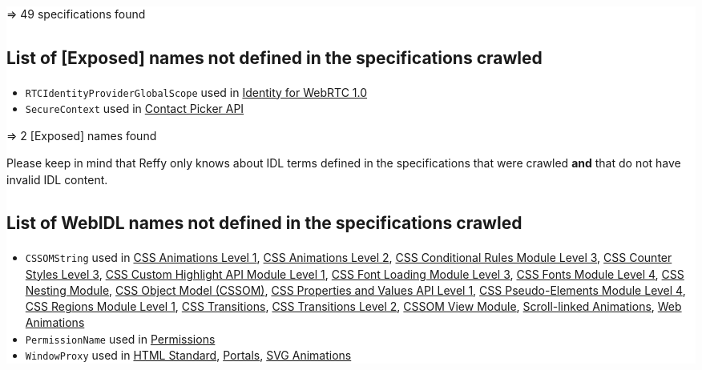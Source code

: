 => 49 specifications found



## List of [Exposed] names not defined in the specifications crawled

- `RTCIdentityProviderGlobalScope` used in [Identity for WebRTC 1.0](https://w3c.github.io/webrtc-identity/identity.html)
- `SecureContext` used in [Contact Picker API](https://wicg.github.io/contact-api/spec/)

=> 2 [Exposed] names found

Please keep in mind that Reffy only knows about IDL terms defined in the specifications that were crawled **and** that do not have invalid IDL content.


## List of WebIDL names not defined in the specifications crawled

- `CSSOMString` used in [CSS Animations Level 1](https://drafts.csswg.org/css-animations/), [CSS Animations Level 2](https://drafts.csswg.org/css-animations-2/), [CSS Conditional Rules Module Level 3](https://drafts.csswg.org/css-conditional-3/), [CSS Counter Styles Level 3](https://drafts.csswg.org/css-counter-styles/), [CSS Custom Highlight API Module Level 1](https://drafts.csswg.org/css-highlight-api-1/), [CSS Font Loading Module Level 3](https://drafts.csswg.org/css-font-loading/), [CSS Fonts Module Level 4](https://drafts.csswg.org/css-fonts-4/), [CSS Nesting Module](https://drafts.csswg.org/css-nesting-1/), [CSS Object Model (CSSOM)](https://drafts.csswg.org/cssom/), [CSS Properties and Values API Level 1](https://drafts.css-houdini.org/css-properties-values-api-1/), [CSS Pseudo-Elements Module Level 4](https://drafts.csswg.org/css-pseudo-4/), [CSS Regions Module Level 1](https://drafts.csswg.org/css-regions/), [CSS Transitions](https://drafts.csswg.org/css-transitions/), [CSS Transitions Level 2](https://drafts.csswg.org/css-transitions-2/), [CSSOM View Module](https://drafts.csswg.org/cssom-view/), [Scroll-linked Animations](https://drafts.csswg.org/scroll-animations-1/), [Web Animations](https://drafts.csswg.org/web-animations-1/)
- `PermissionName` used in [Permissions](https://w3c.github.io/permissions/)
- `WindowProxy` used in [HTML Standard](https://html.spec.whatwg.org/multipage/), [Portals](https://wicg.github.io/portals/), [SVG Animations](https://svgwg.org/specs/animations/)